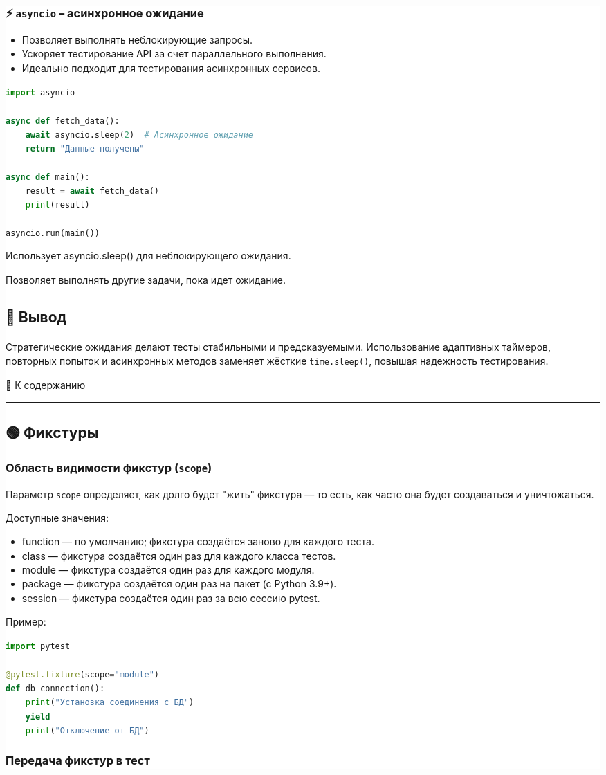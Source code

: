 ### ⚡ `asyncio` – асинхронное ожидание
- Позволяет выполнять неблокирующие запросы.
- Ускоряет тестирование API за счет параллельного выполнения.
- Идеально подходит для тестирования асинхронных сервисов.
```python
import asyncio

async def fetch_data():
    await asyncio.sleep(2)  # Асинхронное ожидание
    return "Данные получены"

async def main():
    result = await fetch_data()
    print(result)

asyncio.run(main())
```
Использует asyncio.sleep() для неблокирующего ожидания.

Позволяет выполнять другие задачи, пока идет ожидание.


## 🎯 Вывод
Стратегические ожидания делают тесты стабильными и предсказуемыми. Использование адаптивных таймеров, повторных попыток и асинхронных методов заменяет жёсткие `time.sleep()`, повышая надежность тестирования.

[🔼 К содержанию](#content)

---

## 🟢 Фикстуры  <a id="fixtures"></a>

### Область видимости фикстур (`scope`) <a id="fixture-scope"></a>

Параметр `scope` определяет, как долго будет "жить" фикстура — то есть, как часто она будет создаваться и уничтожаться.

Доступные значения:

- function — по умолчанию; фикстура создаётся заново для каждого теста.
- class — фикстура создаётся один раз для каждого класса тестов.
- module — фикстура создаётся один раз для каждого модуля.
- package — фикстура создаётся один раз на пакет (с Python 3.9+).
- session — фикстура создаётся один раз за всю сессию pytest.

Пример:
```python
import pytest

@pytest.fixture(scope="module")
def db_connection():
    print("Установка соединения с БД")
    yield
    print("Отключение от БД")
```
### Передача фикстур в тест <a id="passing-fixture"></a>

